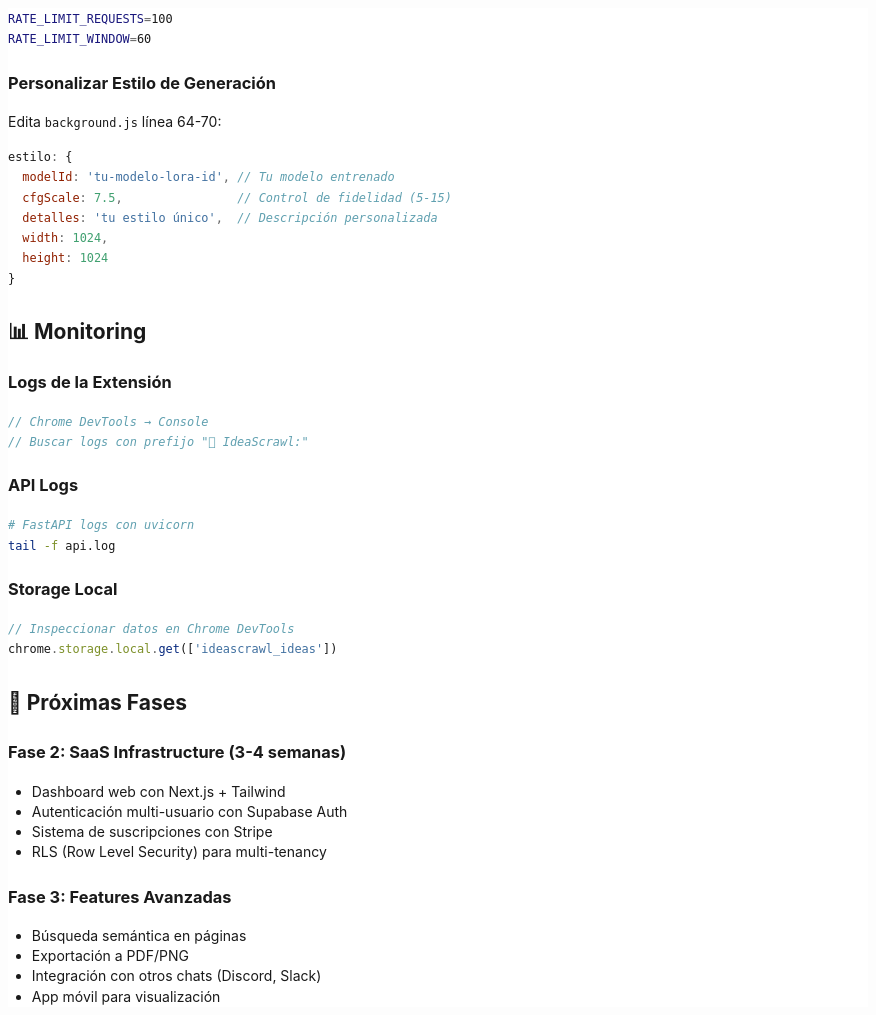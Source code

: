 ```bash
RATE_LIMIT_REQUESTS=100
RATE_LIMIT_WINDOW=60
```

### Personalizar Estilo de Generación
Edita `background.js` línea 64-70:
```javascript
estilo: {
  modelId: 'tu-modelo-lora-id', // Tu modelo entrenado
  cfgScale: 7.5,                // Control de fidelidad (5-15)
  detalles: 'tu estilo único',  // Descripción personalizada
  width: 1024,
  height: 1024
}
```

## 📊 Monitoring

### Logs de la Extensión
```javascript
// Chrome DevTools → Console
// Buscar logs con prefijo "🚀 IdeaScrawl:"
```

### API Logs
```bash
# FastAPI logs con uvicorn
tail -f api.log
```

### Storage Local
```javascript
// Inspeccionar datos en Chrome DevTools
chrome.storage.local.get(['ideascrawl_ideas'])
```

## 🚧 Próximas Fases

### Fase 2: SaaS Infrastructure (3-4 semanas)
- Dashboard web con Next.js + Tailwind
- Autenticación multi-usuario con Supabase Auth
- Sistema de suscripciones con Stripe
- RLS (Row Level Security) para multi-tenancy

### Fase 3: Features Avanzadas
- Búsqueda semántica en páginas
- Exportación a PDF/PNG
- Integración con otros chats (Discord, Slack)
- App móvil para visualización
